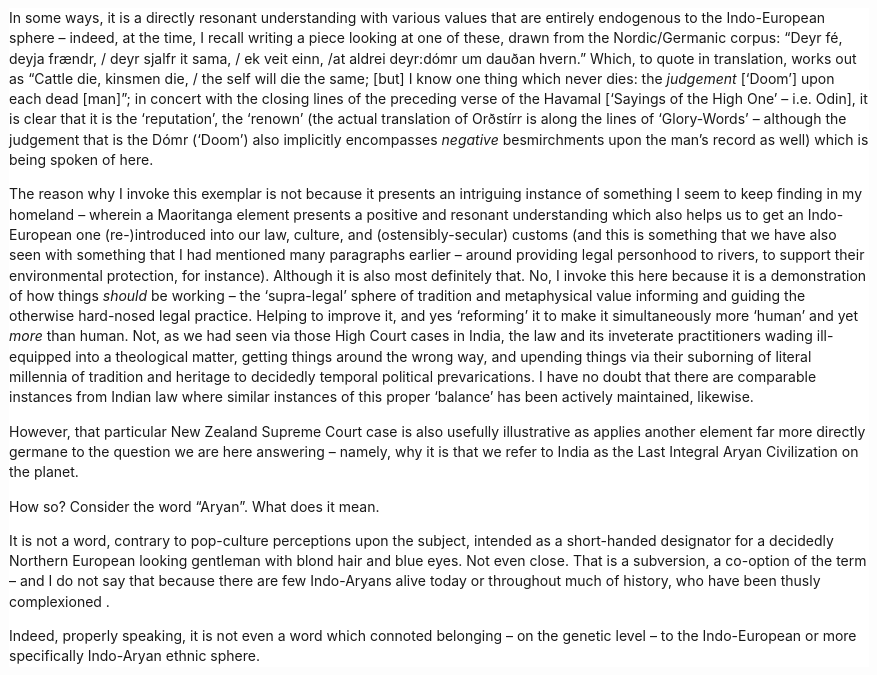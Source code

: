 In some ways, it is a directly resonant understanding with various
values that are entirely endogenous to the Indo-European sphere –
indeed, at the time, I recall writing a piece looking at one of these,
drawn from the Nordic/Germanic corpus: “Deyr fé, deyja frændr, / deyr
sjalfr it sama, / ek veit einn, /at aldrei deyr:dómr um dauðan hvern.”
Which, to quote in translation, works out as “Cattle die, kinsmen die, /
the self will die the same; \[but\] I know one thing which never dies:
the *judgement* \[‘Doom’\] upon each dead \[man\]”; in concert with the
closing lines of the preceding verse of the Havamal \[‘Sayings of the
High One’ – i.e. Odin\], it is clear that it is the ‘reputation’, the
‘renown’ (the actual translation of Orðstírr is along the lines of
‘Glory-Words’ – although the judgement that is the Dómr (‘Doom’) also
implicitly encompasses *negative* besmirchments upon the man’s record as
well) which is being spoken of here.

The reason why I invoke this exemplar is not because it presents an
intriguing instance of something I seem to keep finding in my homeland –
wherein a Maoritanga element presents a positive and resonant
understanding which also helps us to get an Indo-European one
(re-)introduced into our law, culture, and (ostensibly-secular) customs
(and this is something that we have also seen with something that I had
mentioned many paragraphs earlier – around providing legal personhood to
rivers, to support their environmental protection, for instance).
Although it is also most definitely that. No, I invoke this here because
it is a demonstration of how things *should* be working – the
‘supra-legal’ sphere of tradition and metaphysical value informing and
guiding the otherwise hard-nosed legal practice. Helping to improve it,
and yes ‘reforming’ it to make it simultaneously more ‘human’ and yet
*more* than human. Not, as we had seen via those High Court cases in
India, the law and its inveterate practitioners wading ill-equipped into
a theological matter, getting things around the wrong way, and upending
things via their suborning of literal millennia of tradition and
heritage to decidedly temporal political prevarications. I have no doubt
that there are comparable instances from Indian law where similar
instances of this proper ‘balance’ has been actively maintained,
likewise.

However, that particular New Zealand Supreme Court case is also usefully
illustrative as applies another element far more directly germane to the
question we are here answering – namely, why it is that we refer to
India as the Last Integral Aryan Civilization on the planet.

How so? Consider the word “Aryan”. What does it mean.

It is not a word, contrary to pop-culture perceptions upon the subject,
intended as a short-handed designator for a decidedly Northern European
looking gentleman with blond hair and blue eyes. Not even close. That is
a subversion, a co-option of the term – and I do not say that because
there are few Indo-Aryans alive today or throughout much of history, who
have been thusly complexioned .

Indeed, properly speaking, it is not even a word which connoted
belonging – on the genetic level – to the Indo-European or more
specifically Indo-Aryan ethnic sphere.
